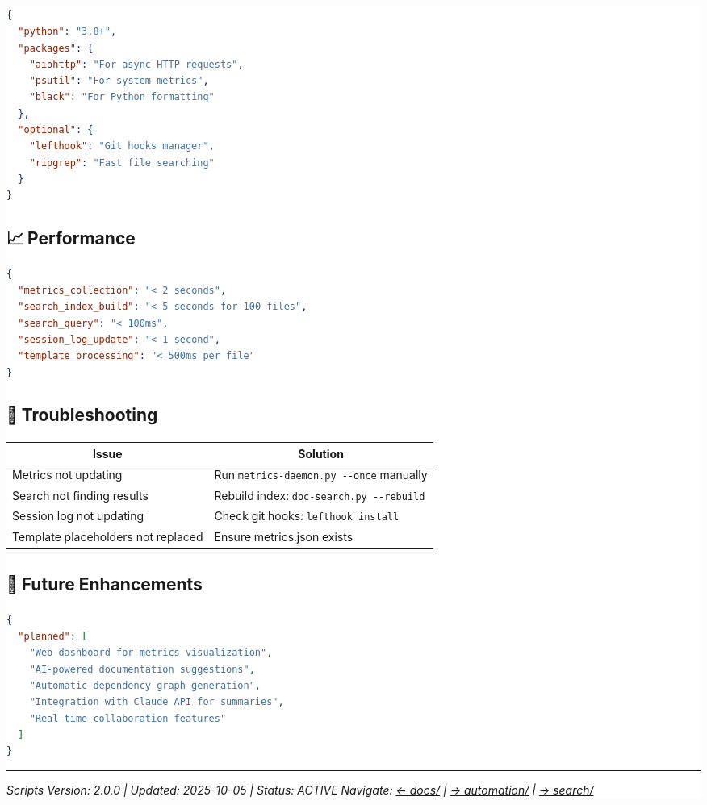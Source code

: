 ```json
{
  "python": "3.8+",
  "packages": {
    "aiohttp": "For async HTTP requests",
    "psutil": "For system metrics",
    "black": "For Python formatting"
  },
  "optional": {
    "lefthook": "Git hooks manager",
    "ripgrep": "Fast file searching"
  }
}
```

## 📈 Performance

```json
{
  "metrics_collection": "< 2 seconds",
  "search_index_build": "< 5 seconds for 100 files",
  "search_query": "< 100ms",
  "session_log_update": "< 1 second",
  "template_processing": "< 500ms per file"
}
```

## 🚨 Troubleshooting

| Issue | Solution |
|-------|----------|
| Metrics not updating | Run `metrics-daemon.py --once` manually |
| Search not finding results | Rebuild index: `doc-search.py --rebuild` |
| Session log not updating | Check git hooks: `lefthook install` |
| Template placeholders not replaced | Ensure metrics.json exists |

## 🎯 Future Enhancements

```json
{
  "planned": [
    "Web dashboard for metrics visualization",
    "AI-powered documentation suggestions",
    "Automatic dependency graph generation",
    "Integration with Claude API for summaries",
    "Real-time collaboration features"
  ]
}
```

---

_Scripts Version: 2.0.0 | Updated: 2025-10-05 | Status: ACTIVE_
_Navigate: [← docs/](../INDEX.md) | [→ automation/](automation/) | [→ search/](search/)_